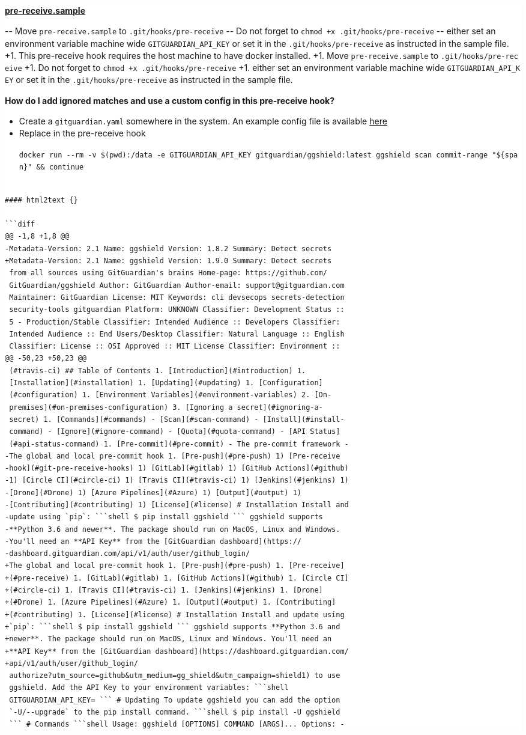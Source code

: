 [**pre-receive.sample**](doc/pre-receive.sample)
 
-- Move `pre-receive.sample` to `.git/hooks/pre-receive`
-- Do not forget to `chmod +x .git/hooks/pre-receive`
-- either set an environment variable machine wide `GITGUARDIAN_API_KEY` or set it in the `.git/hooks/pre-receive` as instructed in the sample file.
+1. This pre-receive hook requires the host machine to have docker installed.
+1. Move `pre-receive.sample` to `.git/hooks/pre-receive`
+1. Do not forget to `chmod +x .git/hooks/pre-receive`
+1. either set an environment variable machine wide `GITGUARDIAN_API_KEY` or set it in the `.git/hooks/pre-receive` as instructed in the sample file.
 
 **How do I add ignored matches and use a custom config in this pre-receive hook?**
 
 - Create a `gitguardian.yaml` somewhere in the system. An example config file is available [here](.gitguardian.example.yml)
 - Replace in the pre-receive hook
   ```shell
   docker run --rm -v $(pwd):/data -e GITGUARDIAN_API_KEY gitguardian/ggshield:latest ggshield scan commit-range "${span}" && continue
```

#### html2text {}

```diff
@@ -1,8 +1,8 @@
-Metadata-Version: 2.1 Name: ggshield Version: 1.8.2 Summary: Detect secrets
+Metadata-Version: 2.1 Name: ggshield Version: 1.9.0 Summary: Detect secrets
 from all sources using GitGuardian's brains Home-page: https://github.com/
 GitGuardian/ggshield Author: GitGuardian Author-email: support@gitguardian.com
 Maintainer: GitGuardian License: MIT Keywords: cli devsecops secrets-detection
 security-tools gitguardian Platform: UNKNOWN Classifier: Development Status ::
 5 - Production/Stable Classifier: Intended Audience :: Developers Classifier:
 Intended Audience :: End Users/Desktop Classifier: Natural Language :: English
 Classifier: License :: OSI Approved :: MIT License Classifier: Environment ::
@@ -50,23 +50,23 @@
 (#travis-ci) ## Table of Contents 1. [Introduction](#introduction) 1.
 [Installation](#installation) 1. [Updating](#updating) 1. [Configuration]
 (#configuration) 1. [Environment Variables](#environment-variables) 2. [On-
 premises](#on-premises-configuration) 3. [Ignoring a secret](#ignoring-a-
 secret) 1. [Commands](#commands) - [Scan](#scan-command) - [Install](#install-
 command) - [Ignore](#ignore-command) - [Quota](#quota-command) - [API Status]
 (#api-status-command) 1. [Pre-commit](#pre-commit) - The pre-commit framework -
-The global and local pre-commit hook 1. [Pre-push](#pre-push) 1) [Pre-receive
-hook](#git-pre-receive-hooks) 1) [GitLab](#gitlab) 1) [GitHub Actions](#github)
-1) [Circle CI](#circle-ci) 1) [Travis CI](#travis-ci) 1) [Jenkins](#jenkins) 1)
-[Drone](#Drone) 1) [Azure Pipelines](#Azure) 1) [Output](#output) 1)
-[Contributing](#contributing) 1) [License](#license) # Installation Install and
-update using `pip`: ```shell $ pip install ggshield ``` ggshield supports
-**Python 3.6 and newer**. The package should run on MacOS, Linux and Windows.
-You'll need an **API Key** from the [GitGuardian dashboard](https://
-dashboard.gitguardian.com/api/v1/auth/user/github_login/
+The global and local pre-commit hook 1. [Pre-push](#pre-push) 1. [Pre-receive]
+(#pre-receive) 1. [GitLab](#gitlab) 1. [GitHub Actions](#github) 1. [Circle CI]
+(#circle-ci) 1. [Travis CI](#travis-ci) 1. [Jenkins](#jenkins) 1. [Drone]
+(#Drone) 1. [Azure Pipelines](#Azure) 1. [Output](#output) 1. [Contributing]
+(#contributing) 1. [License](#license) # Installation Install and update using
+`pip`: ```shell $ pip install ggshield ``` ggshield supports **Python 3.6 and
+newer**. The package should run on MacOS, Linux and Windows. You'll need an
+**API Key** from the [GitGuardian dashboard](https://dashboard.gitguardian.com/
+api/v1/auth/user/github_login/
 authorize?utm_source=github&utm_medium=gg_shield&utm_campaign=shield1) to use
 ggshield. Add the API Key to your environment variables: ```shell
 GITGUARDIAN_API_KEY= ``` # Updating To update ggshield you can add the option
 `-U/--upgrade` to the pip install command. ```shell $ pip install -U ggshield
 ``` # Commands ```shell Usage: ggshield [OPTIONS] COMMAND [ARGS]... Options: -
```